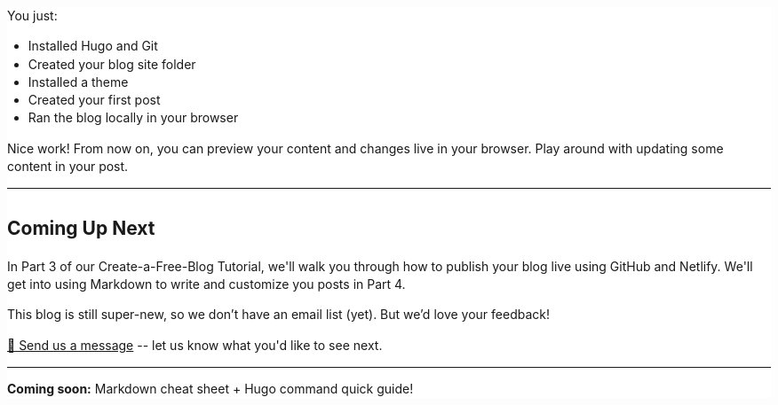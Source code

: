 You just:
* Installed Hugo and Git
* Created your blog site folder
* Installed a theme
* Created your first post
* Ran the blog locally in your browser

Nice work! From now on, you can preview your content and changes live in your browser. Play around with updating some content in your post.

---

## Coming Up Next

In Part 3 of our Create-a-Free-Blog Tutorial, we'll walk you through how to publish your blog live using GitHub and Netlify. We'll get into using Markdown to write and customize you posts in Part 4.

This blog is still super-new, so we don’t have an email list (yet). But we’d love your feedback!

[💬 Send us a message](mailto:hello@learntechcafe.com) -- let us know what you'd like to see next.

---

**Coming soon:** Markdown cheat sheet + Hugo command quick guide! 
